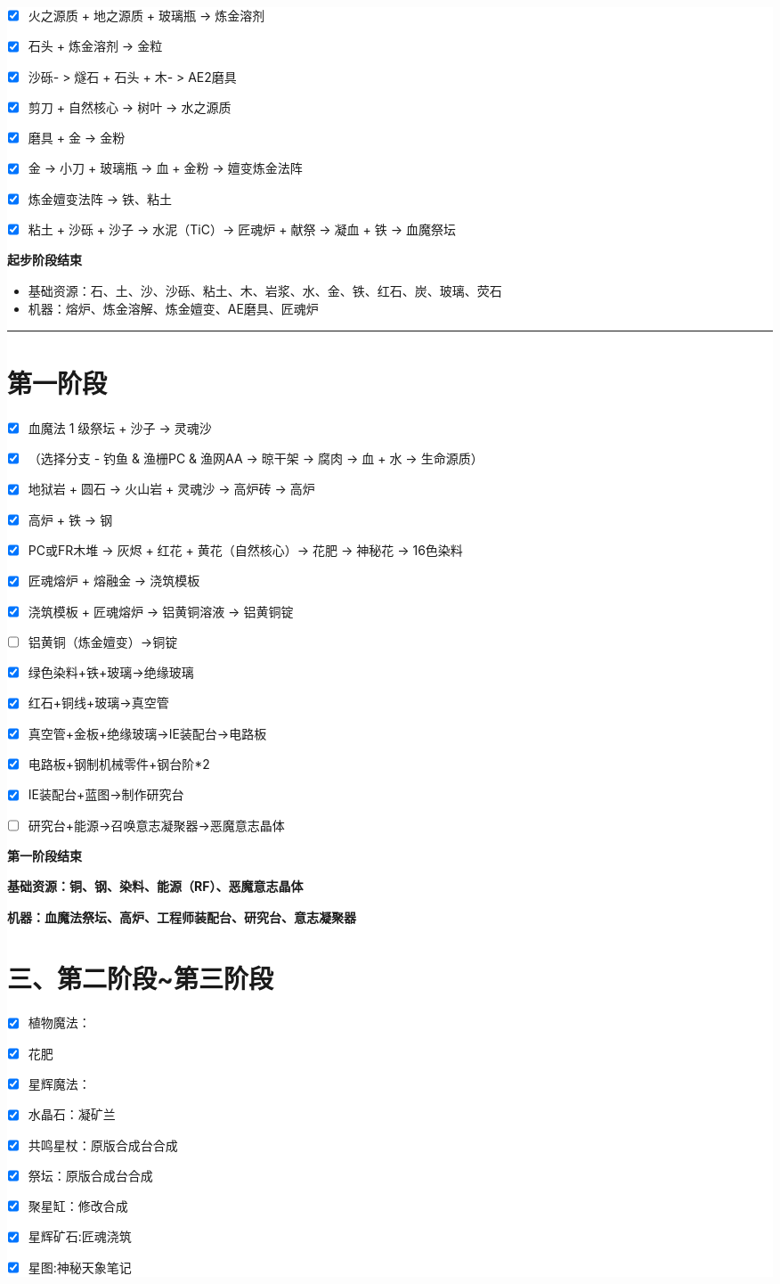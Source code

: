 - [x] 火之源质 + 地之源质 + 玻璃瓶 -> 炼金溶剂
- [x] 石头 + 炼金溶剂 -> 金粒

- [x] 沙砾- > 燧石 + 石头 + 木- > AE2磨具
- [x] 剪刀 + 自然核心 -> 树叶 -> 水之源质

- [x] 磨具 + 金 -> 金粉
- [x] 金 -> 小刀 + 玻璃瓶 -> 血 + 金粉 -> 嬗变炼金法阵
- [x] 炼金嬗变法阵 -> 铁、粘土
- [x] 粘土 + 沙砾 + 沙子 -> 水泥（TiC）-> 匠魂炉 + 献祭 -> 凝血 + 铁 -> 血魔祭坛

**起步阶段结束**
- 基础资源：石、土、沙、沙砾、粘土、木、岩浆、水、金、铁、红石、炭、玻璃、荧石
- 机器：熔炉、炼金溶解、炼金嬗变、AE磨具、匠魂炉
-----------------------------------------------------------------------------------
# 第一阶段
- [x] 血魔法 1 级祭坛 + 沙子 -> 灵魂沙
- [x] （选择分支 - 钓鱼 & 渔栅PC & 渔网AA -> 晾干架 -> 腐肉 -> 血 + 水 -> 生命源质）
- [x] 地狱岩 + 圆石 -> 火山岩 + 灵魂沙 -> 高炉砖 -> 高炉
- [x] 高炉 + 铁 -> 钢

- [x] PC或FR木堆 -> 灰烬 + 红花 + 黄花（自然核心）-> 花肥 -> 神秘花 -> 16色染料

- [x] 匠魂熔炉 + 熔融金 -> 浇筑模板
- [x] 浇筑模板 + 匠魂熔炉 -> 铝黄铜溶液 -> 铝黄铜锭
- [ ] 铝黄铜（炼金嬗变）->铜锭

- [x] 绿色染料+铁+玻璃->绝缘玻璃
- [x] 红石+铜线+玻璃->真空管
- [x] 真空管+金板+绝缘玻璃->IE装配台->电路板

- [x] 电路板+钢制机械零件+钢台阶*2
- [x] IE装配台+蓝图->制作研究台
- [ ] 研究台+能源->召唤意志凝聚器->恶魔意志晶体

**第一阶段结束**

**基础资源：铜、钢、染料、能源（RF）、恶魔意志晶体**

**机器：血魔法祭坛、高炉、工程师装配台、研究台、意志凝聚器**

	
# 三、第二阶段~第三阶段
- [x] 植物魔法：
- [x]	花肥

- [x] 星辉魔法：
- [x]	水晶石：凝矿兰
- [x]	共鸣星杖：原版合成台合成
- [x]	祭坛：原版合成台合成
- [x]	聚星缸：修改合成
- [x]	星辉矿石:匠魂浇筑
- [x]	星图:神秘天象笔记

